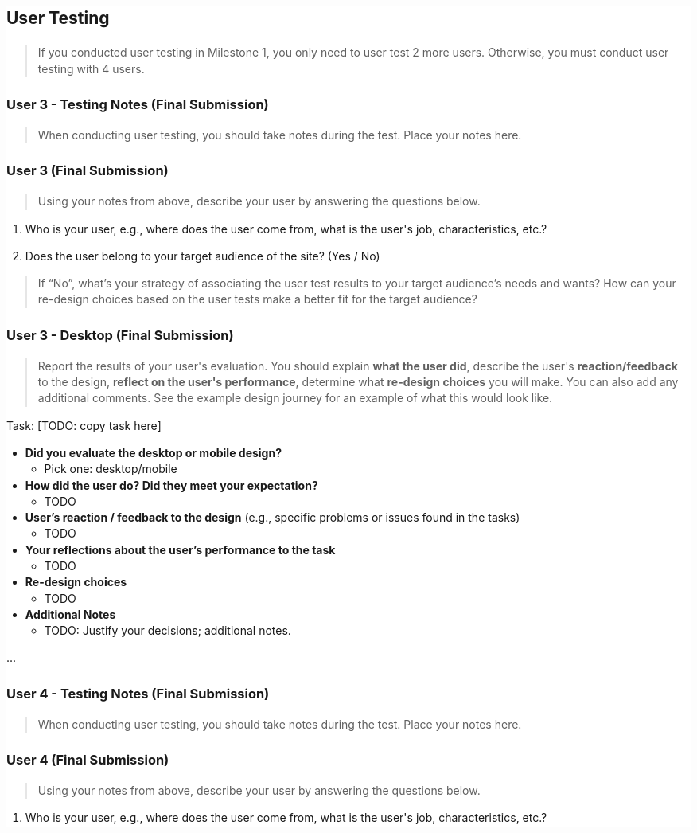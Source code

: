 
## User Testing
> If you conducted user testing in Milestone 1, you only need to user test 2 more users. Otherwise, you must conduct user testing with 4 users.

### User 3 - Testing Notes (Final Submission)
> When conducting user testing, you should take notes during the test. Place your notes here.


### User 3 (Final Submission)
> Using your notes from above, describe your user by answering the questions below.

1. Who is your user, e.g., where does the user come from, what is the user's job, characteristics, etc.?


2. Does the user belong to your target audience of the site? (Yes / No)
> If “No”, what’s your strategy of associating the user test results to your target audience’s needs and wants? How can your re-design choices based on the user tests make a better fit for the target audience?


### User 3 - **Desktop** (Final Submission)
> Report the results of your user's evaluation. You should explain **what the user did**, describe the user's **reaction/feedback** to the design, **reflect on the user's performance**, determine what **re-design choices** you will make. You can also add any additional comments. See the example design journey for an example of what this would look like.

Task: [TODO: copy task here]
- **Did you evaluate the desktop or mobile design?**
  - Pick one: desktop/mobile
- **How did the user do? Did they meet your expectation?**
  - TODO
- **User’s reaction / feedback to the design** (e.g., specific problems or issues found in the tasks)
  - TODO
- **Your reflections about the user’s performance to the task**
  - TODO
- **Re-design choices**
  - TODO
- **Additional Notes**
  - TODO: Justify your decisions; additional notes.

...


### User 4 - Testing Notes (Final Submission)
> When conducting user testing, you should take notes during the test. Place your notes here.


### User 4 (Final Submission)
> Using your notes from above, describe your user by answering the questions below.

1. Who is your user, e.g., where does the user come from, what is the user's job, characteristics, etc.?
